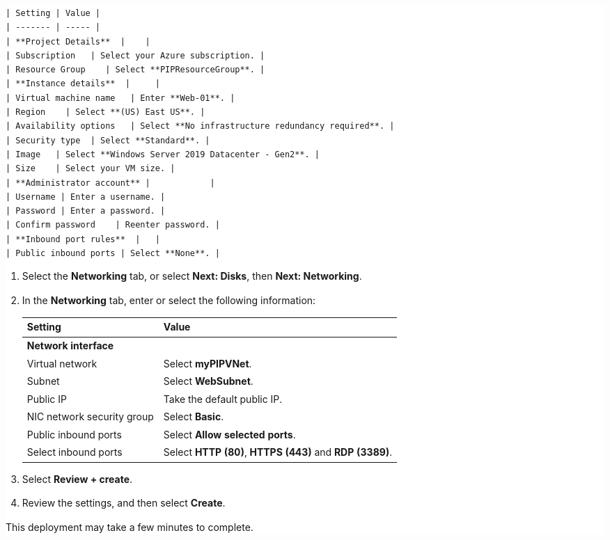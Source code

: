     | Setting | Value |
    | ------- | ----- |
    | **Project Details**  |    |
    | Subscription   | Select your Azure subscription. |
    | Resource Group    | Select **PIPResourceGroup**. |
    | **Instance details**  |     |
    | Virtual machine name   | Enter **Web-01**. |
    | Region    | Select **(US) East US**. |
    | Availability options   | Select **No infrastructure redundancy required**. |
    | Security type  | Select **Standard**. |
    | Image   | Select **Windows Server 2019 Datacenter - Gen2**. |
    | Size    | Select your VM size. |
    | **Administrator account** |            |
    | Username | Enter a username. |
    | Password | Enter a password. |
    | Confirm password    | Reenter password. |
    | **Inbound port rules**  |   |
    | Public inbound ports | Select **None**. |


1. Select the **Networking** tab, or select **Next: Disks**, then **Next: Networking**.

1. In the **Networking** tab, enter or select the following information:

    | Setting | Value |
    |---------|-------|
    | **Network interface** |  |
    | Virtual network | Select **myPIPVNet**. |
    | Subnet | Select **WebSubnet**. |
    | Public IP | Take the default public IP. |
    | NIC network security group | Select **Basic**. |
    | Public inbound ports | Select **Allow selected ports**. |
    | Select inbound ports | Select **HTTP (80)**, **HTTPS (443)** and **RDP (3389)**. |

1. Select **Review + create**.
1. Review the settings, and then select **Create**.

This deployment may take a few minutes to complete.
